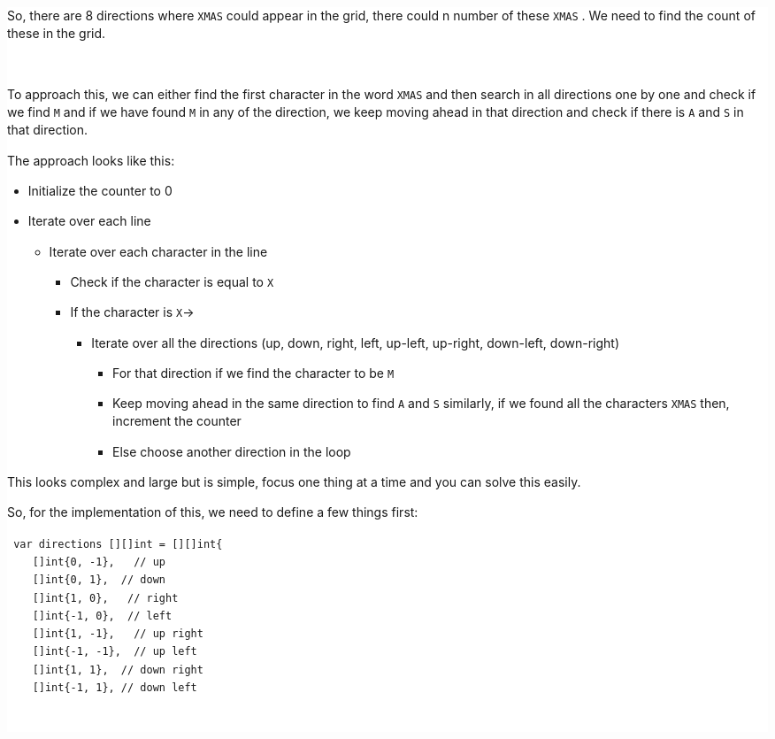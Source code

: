 
</code></pre>
</li>
</ul>
<p>So, there are 8 directions where <code>XMAS</code> could appear in the grid, there could n number of these <code>XMAS</code> . We need to find the count of these in the grid.</p>
<p><img src="https://cdn.hashnode.com/res/hashnode/image/upload/v1733761379973/8a0a0263-b286-47f1-a338-410dec2c6b7b.png" alt=""></p>
<p>To approach this, we can either find the first character in the word <code>XMAS</code> and then search in all directions one by one and check if we find <code>M</code> and if we have found <code>M</code> in any of the direction, we keep moving ahead in that direction and check if there is <code>A</code> and <code>S</code> in that direction.</p>
<p>The approach looks like this:</p>
<ul>
<li>
<p>Initialize the counter to 0</p>
</li>
<li>
<p>Iterate over each line</p>
<ul>
<li>
<p>Iterate over each character in the line</p>
<ul>
<li>
<p>Check if the character is equal to <code>X</code></p>
</li>
<li>
<p>If the character is <code>X</code>→</p>
<ul>
<li>
<p>Iterate over all the directions (up, down, right, left, up-left, up-right, down-left, down-right)</p>
<ul>
<li>
<p>For that direction if we find the character to be <code>M</code></p>
</li>
<li>
<p>Keep moving ahead in the same direction to find <code>A</code> and <code>S</code> similarly, if we found all the characters <code>XMAS</code> then, increment the counter</p>
</li>
<li>
<p>Else choose another direction in the loop</p>
</li>
</ul>
</li>
</ul>
</li>
</ul>
</li>
</ul>
</li>
</ul>
<p>This looks complex and large but is simple, focus one thing at a time and you can solve this easily.</p>
<p>So, for the implementation of this, we need to define a few things first:</p>
<pre><code class="language-go"> var directions [][]int = [][]int{
	[]int{0, -1},   // up
	[]int{0, 1},  // down
	[]int{1, 0},   // right
	[]int{-1, 0},  // left
	[]int{1, -1},   // up right
	[]int{-1, -1},  // up left
	[]int{1, 1},  // down right
	[]int{-1, 1}, // down left